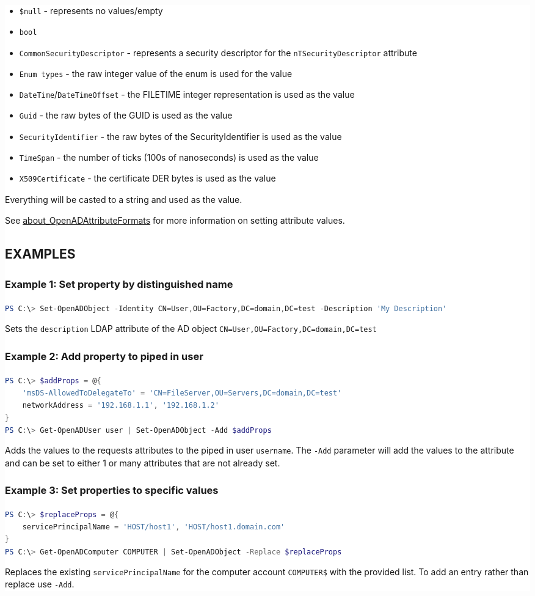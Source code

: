 + `$null` - represents no values/empty

+ `bool`

+ `CommonSecurityDescriptor` - represents a security descriptor for the `nTSecurityDescriptor` attribute

+ `Enum types` - the raw integer value of the enum is used for the value

+ `DateTime`/`DateTimeOffset` - the FILETIME integer representation is used as the value

+ `Guid` - the raw bytes of the GUID is used as the value

+ `SecurityIdentifier` - the raw bytes of the SecurityIdentifier is used as the value

+ `TimeSpan` - the number of ticks (100s of nanoseconds) is used as the value

+ `X509Certificate` - the certificate DER bytes is used as the value

Everything will be casted to a string and used as the value.

See [about_OpenADAttributeFormats](./about_OpenADAttributeFormats.md) for more information on setting attribute values.

## EXAMPLES

### Example 1: Set property by distinguished name
```powershell
PS C:\> Set-OpenADObject -Identity CN=User,OU=Factory,DC=domain,DC=test -Description 'My Description'
```

Sets the `description` LDAP attribute of the AD object `CN=User,OU=Factory,DC=domain,DC=test`

### Example 2: Add property to piped in user
```powershell
PS C:\> $addProps = @{
    'msDS-AllowedToDelegateTo' = 'CN=FileServer,OU=Servers,DC=domain,DC=test'
    networkAddress = '192.168.1.1', '192.168.1.2'
}
PS C:\> Get-OpenADUser user | Set-OpenADObject -Add $addProps
```

Adds the values to the requests attributes  to the piped in user `username`.
The `-Add` parameter will add the values to the attribute and can be set to either 1 or many attributes that are not already set.

### Example 3: Set properties to specific values
```powershell
PS C:\> $replaceProps = @{
    servicePrincipalName = 'HOST/host1', 'HOST/host1.domain.com'
}
PS C:\> Get-OpenADComputer COMPUTER | Set-OpenADObject -Replace $replaceProps
```

Replaces the existing `servicePrincipalName` for the computer account `COMPUTER$` with the provided list.
To add an entry rather than replace use `-Add`.
